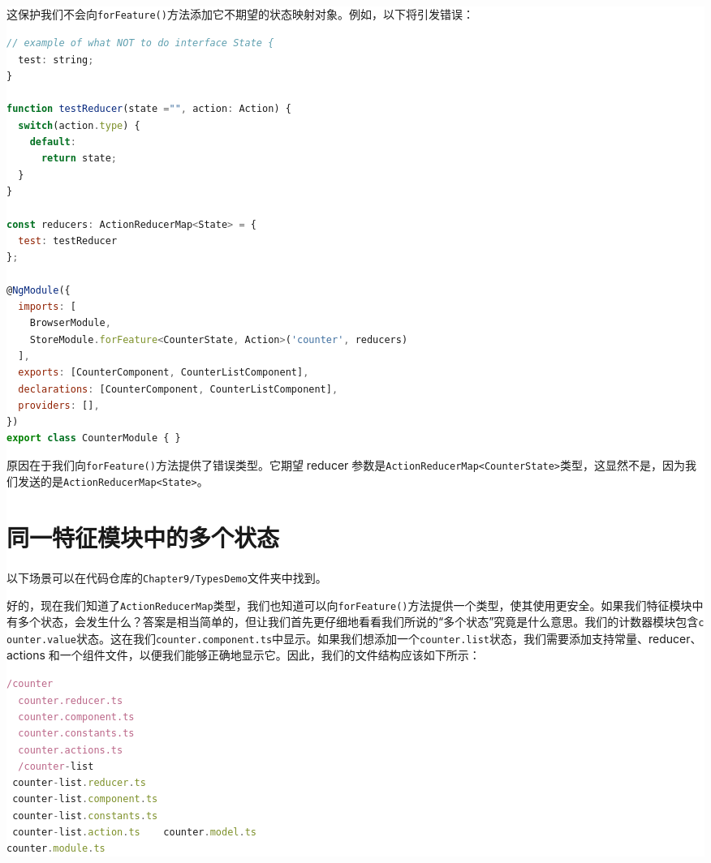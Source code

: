 这保护我们不会向`forFeature()`方法添加它不期望的状态映射对象。例如，以下将引发错误：

```js
// example of what NOT to do interface State {
  test: string;
}

function testReducer(state ="", action: Action) {
  switch(action.type) {
    default:
      return state;
  }
}

const reducers: ActionReducerMap<State> = {
  test: testReducer
};

@NgModule({
  imports: [
    BrowserModule,
    StoreModule.forFeature<CounterState, Action>('counter', reducers)
  ],
  exports: [CounterComponent, CounterListComponent],
  declarations: [CounterComponent, CounterListComponent],
  providers: [],
})
export class CounterModule { }
```

原因在于我们向`forFeature()`方法提供了错误类型。它期望 reducer 参数是`ActionReducerMap<CounterState>`类型，这显然不是，因为我们发送的是`ActionReducerMap<State>`。

# 同一特征模块中的多个状态

以下场景可以在代码仓库的`Chapter9/TypesDemo`文件夹中找到。

好的，现在我们知道了`ActionReducerMap`类型，我们也知道可以向`forFeature()`方法提供一个类型，使其使用更安全。如果我们特征模块中有多个状态，会发生什么？答案是相当简单的，但让我们首先更仔细地看看我们所说的“多个状态”究竟是什么意思。我们的计数器模块包含`counter.value`状态。这在我们`counter.component.ts`中显示。如果我们想添加一个`counter.list`状态，我们需要添加支持常量、reducer、actions 和一个组件文件，以便我们能够正确地显示它。因此，我们的文件结构应该如下所示：

```js
/counter
  counter.reducer.ts
  counter.component.ts
  counter.constants.ts
  counter.actions.ts
  /counter-list
 counter-list.reducer.ts
 counter-list.component.ts
 counter-list.constants.ts
 counter-list.action.ts    counter.model.ts
counter.module.ts
```
